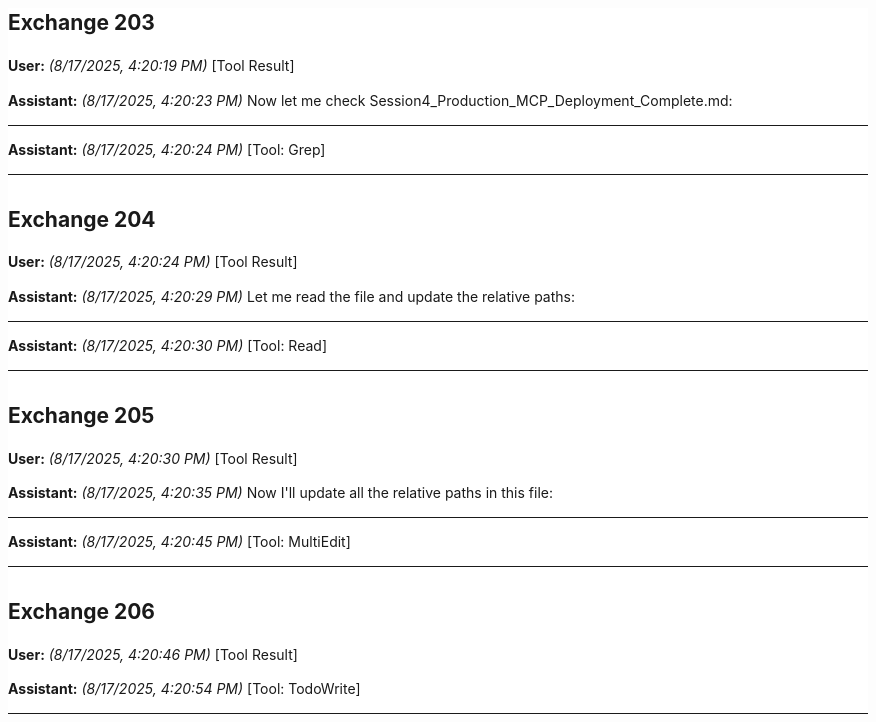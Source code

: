 ## Exchange 203

**User:** *(8/17/2025, 4:20:19 PM)*
[Tool Result]

**Assistant:** *(8/17/2025, 4:20:23 PM)*
Now let me check Session4_Production_MCP_Deployment_Complete.md:

---

**Assistant:** *(8/17/2025, 4:20:24 PM)*
[Tool: Grep]

---

## Exchange 204

**User:** *(8/17/2025, 4:20:24 PM)*
[Tool Result]

**Assistant:** *(8/17/2025, 4:20:29 PM)*
Let me read the file and update the relative paths:

---

**Assistant:** *(8/17/2025, 4:20:30 PM)*
[Tool: Read]

---

## Exchange 205

**User:** *(8/17/2025, 4:20:30 PM)*
[Tool Result]

**Assistant:** *(8/17/2025, 4:20:35 PM)*
Now I'll update all the relative paths in this file:

---

**Assistant:** *(8/17/2025, 4:20:45 PM)*
[Tool: MultiEdit]

---

## Exchange 206

**User:** *(8/17/2025, 4:20:46 PM)*
[Tool Result]

**Assistant:** *(8/17/2025, 4:20:54 PM)*
[Tool: TodoWrite]

---
